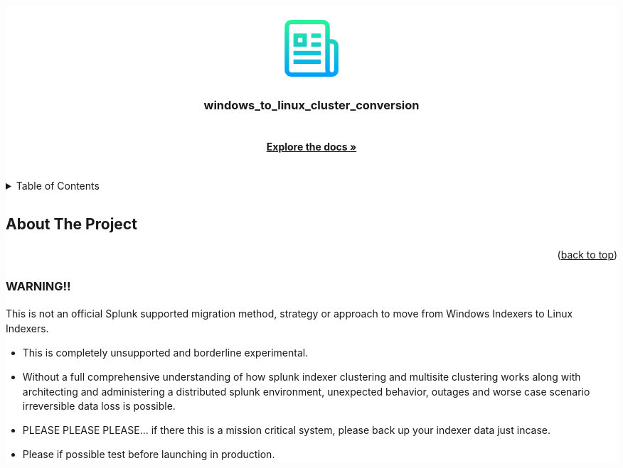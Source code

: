 <div id="top"></div>









<br />
<div align="center">
  <a href="https://github.com/jcspigler2010/windows_to_linux_cluster_conversion">
    <img src="images/logo.png" alt="Logo" width="80" height="80">
  </a>

<h3 align="center">windows_to_linux_cluster_conversion</h3>

  <p align="center">
    <br />
    <a href="https://github.com/jcspigler2010/windows_to_linux_cluster_conversion"><strong>Explore the docs »</strong></a>
    <br />
    <br />
  </p>
</div>




<details><summary>Table of Contents</summary></details>




## About The Project


<p align="right">(<a href="#top">back to top</a>)</p>

### WARNING!!
This is not an official Splunk supported migration method, strategy or approach to move from Windows Indexers to Linux Indexers.  
- This is completely unsupported and borderline experimental.

- Without a full comprehensive understanding of how  splunk indexer clustering and multisite clustering works along with architecting and administering a distributed splunk environment, unexpected behavior, outages and worse case scenario irreversible data loss is possible.  

- PLEASE PLEASE PLEASE... if there this is a mission critical system, please back up your indexer data just incase.

- Please if possible test before launching in production.
